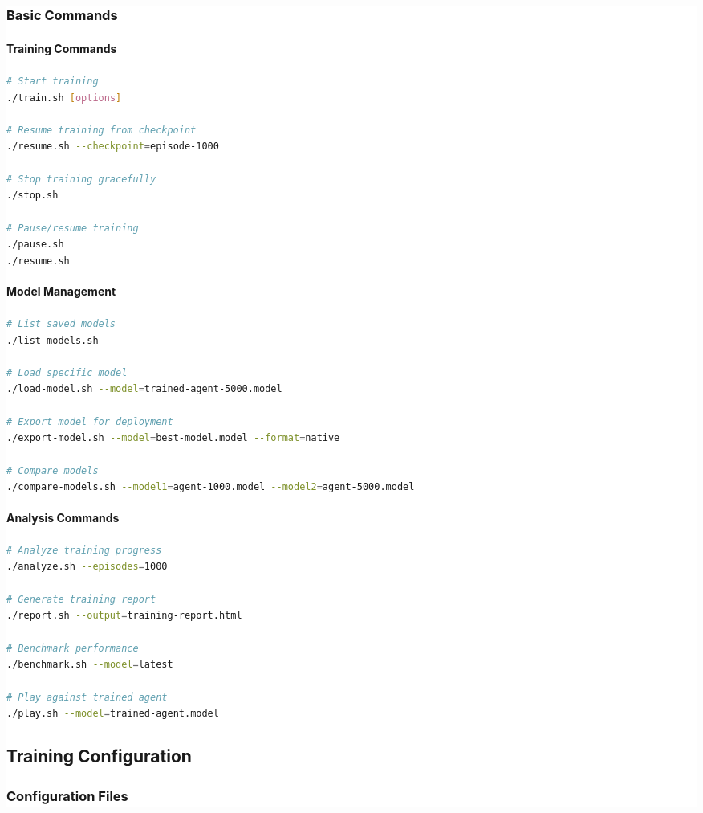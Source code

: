 ### Basic Commands

#### Training Commands
```bash
# Start training
./train.sh [options]

# Resume training from checkpoint
./resume.sh --checkpoint=episode-1000

# Stop training gracefully
./stop.sh

# Pause/resume training
./pause.sh
./resume.sh
```

#### Model Management
```bash
# List saved models
./list-models.sh

# Load specific model
./load-model.sh --model=trained-agent-5000.model

# Export model for deployment
./export-model.sh --model=best-model.model --format=native

# Compare models
./compare-models.sh --model1=agent-1000.model --model2=agent-5000.model
```

#### Analysis Commands
```bash
# Analyze training progress
./analyze.sh --episodes=1000

# Generate training report
./report.sh --output=training-report.html

# Benchmark performance
./benchmark.sh --model=latest

# Play against trained agent
./play.sh --model=trained-agent.model
```

## Training Configuration

### Configuration Files
